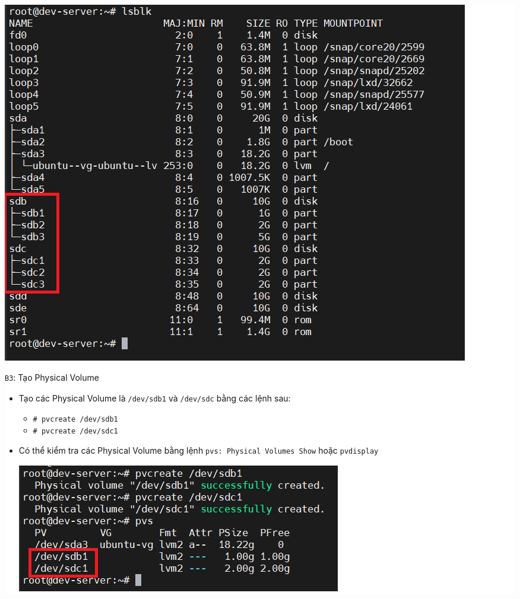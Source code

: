   ![alt text](../images/lab_lvm_05.png)

`B3`: Tạo Physical Volume

- Tạo các Physical Volume là `/dev/sdb1` và `/dev/sdc` bằng các lệnh sau:

  - `# pvcreate /dev/sdb1`
  - `# pvcreate /dev/sdc1`
- Có thể kiểm tra các Physical Volume bằng lệnh `pvs: Physical Volumes Show` hoặc `pvdisplay`

  ![alt text](../images/lab_lvm_06.png)
